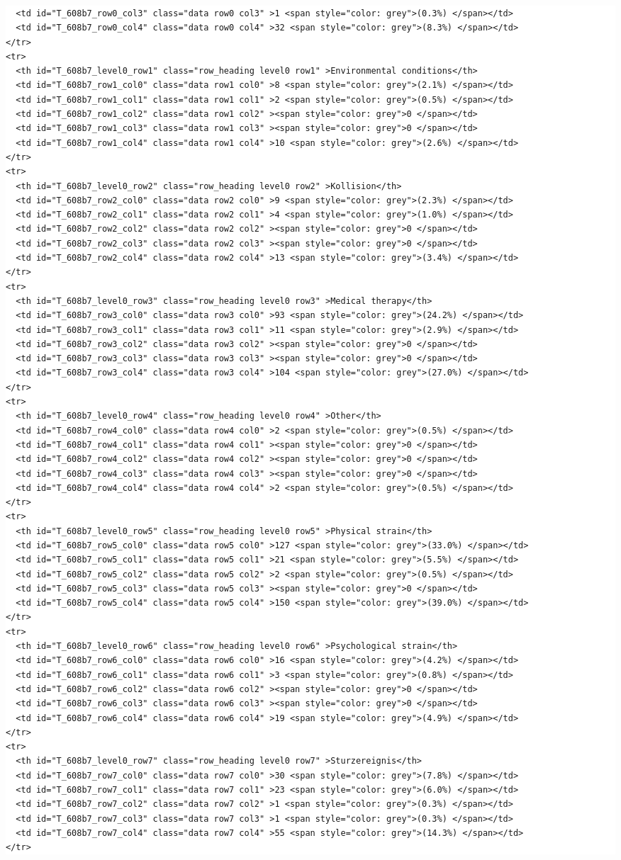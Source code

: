      <td id="T_608b7_row0_col3" class="data row0 col3" >1 <span style="color: grey">(0.3%) </span></td>
      <td id="T_608b7_row0_col4" class="data row0 col4" >32 <span style="color: grey">(8.3%) </span></td>
    </tr>
    <tr>
      <th id="T_608b7_level0_row1" class="row_heading level0 row1" >Environmental conditions</th>
      <td id="T_608b7_row1_col0" class="data row1 col0" >8 <span style="color: grey">(2.1%) </span></td>
      <td id="T_608b7_row1_col1" class="data row1 col1" >2 <span style="color: grey">(0.5%) </span></td>
      <td id="T_608b7_row1_col2" class="data row1 col2" ><span style="color: grey">0 </span></td>
      <td id="T_608b7_row1_col3" class="data row1 col3" ><span style="color: grey">0 </span></td>
      <td id="T_608b7_row1_col4" class="data row1 col4" >10 <span style="color: grey">(2.6%) </span></td>
    </tr>
    <tr>
      <th id="T_608b7_level0_row2" class="row_heading level0 row2" >Kollision</th>
      <td id="T_608b7_row2_col0" class="data row2 col0" >9 <span style="color: grey">(2.3%) </span></td>
      <td id="T_608b7_row2_col1" class="data row2 col1" >4 <span style="color: grey">(1.0%) </span></td>
      <td id="T_608b7_row2_col2" class="data row2 col2" ><span style="color: grey">0 </span></td>
      <td id="T_608b7_row2_col3" class="data row2 col3" ><span style="color: grey">0 </span></td>
      <td id="T_608b7_row2_col4" class="data row2 col4" >13 <span style="color: grey">(3.4%) </span></td>
    </tr>
    <tr>
      <th id="T_608b7_level0_row3" class="row_heading level0 row3" >Medical therapy</th>
      <td id="T_608b7_row3_col0" class="data row3 col0" >93 <span style="color: grey">(24.2%) </span></td>
      <td id="T_608b7_row3_col1" class="data row3 col1" >11 <span style="color: grey">(2.9%) </span></td>
      <td id="T_608b7_row3_col2" class="data row3 col2" ><span style="color: grey">0 </span></td>
      <td id="T_608b7_row3_col3" class="data row3 col3" ><span style="color: grey">0 </span></td>
      <td id="T_608b7_row3_col4" class="data row3 col4" >104 <span style="color: grey">(27.0%) </span></td>
    </tr>
    <tr>
      <th id="T_608b7_level0_row4" class="row_heading level0 row4" >Other</th>
      <td id="T_608b7_row4_col0" class="data row4 col0" >2 <span style="color: grey">(0.5%) </span></td>
      <td id="T_608b7_row4_col1" class="data row4 col1" ><span style="color: grey">0 </span></td>
      <td id="T_608b7_row4_col2" class="data row4 col2" ><span style="color: grey">0 </span></td>
      <td id="T_608b7_row4_col3" class="data row4 col3" ><span style="color: grey">0 </span></td>
      <td id="T_608b7_row4_col4" class="data row4 col4" >2 <span style="color: grey">(0.5%) </span></td>
    </tr>
    <tr>
      <th id="T_608b7_level0_row5" class="row_heading level0 row5" >Physical strain</th>
      <td id="T_608b7_row5_col0" class="data row5 col0" >127 <span style="color: grey">(33.0%) </span></td>
      <td id="T_608b7_row5_col1" class="data row5 col1" >21 <span style="color: grey">(5.5%) </span></td>
      <td id="T_608b7_row5_col2" class="data row5 col2" >2 <span style="color: grey">(0.5%) </span></td>
      <td id="T_608b7_row5_col3" class="data row5 col3" ><span style="color: grey">0 </span></td>
      <td id="T_608b7_row5_col4" class="data row5 col4" >150 <span style="color: grey">(39.0%) </span></td>
    </tr>
    <tr>
      <th id="T_608b7_level0_row6" class="row_heading level0 row6" >Psychological strain</th>
      <td id="T_608b7_row6_col0" class="data row6 col0" >16 <span style="color: grey">(4.2%) </span></td>
      <td id="T_608b7_row6_col1" class="data row6 col1" >3 <span style="color: grey">(0.8%) </span></td>
      <td id="T_608b7_row6_col2" class="data row6 col2" ><span style="color: grey">0 </span></td>
      <td id="T_608b7_row6_col3" class="data row6 col3" ><span style="color: grey">0 </span></td>
      <td id="T_608b7_row6_col4" class="data row6 col4" >19 <span style="color: grey">(4.9%) </span></td>
    </tr>
    <tr>
      <th id="T_608b7_level0_row7" class="row_heading level0 row7" >Sturzereignis</th>
      <td id="T_608b7_row7_col0" class="data row7 col0" >30 <span style="color: grey">(7.8%) </span></td>
      <td id="T_608b7_row7_col1" class="data row7 col1" >23 <span style="color: grey">(6.0%) </span></td>
      <td id="T_608b7_row7_col2" class="data row7 col2" >1 <span style="color: grey">(0.3%) </span></td>
      <td id="T_608b7_row7_col3" class="data row7 col3" >1 <span style="color: grey">(0.3%) </span></td>
      <td id="T_608b7_row7_col4" class="data row7 col4" >55 <span style="color: grey">(14.3%) </span></td>
    </tr>